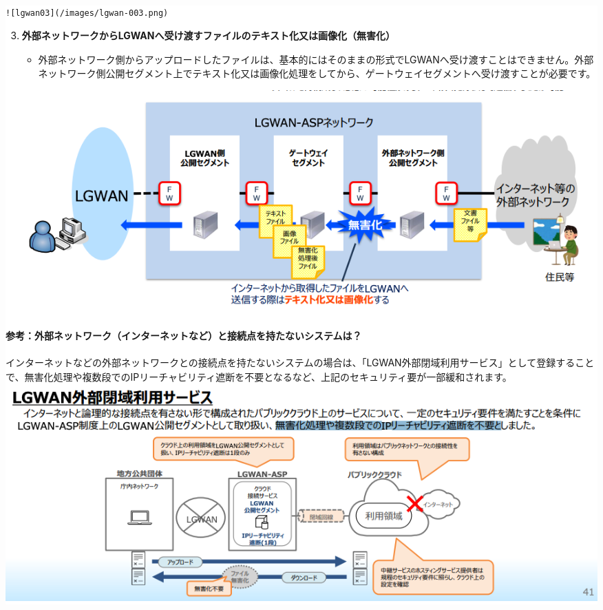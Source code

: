     ![lgwan03](/images/lgwan-003.png)

3. **外部ネットワークからLGWANへ受け渡すファイルのテキスト化又は画像化（無害化）**
    - 外部ネットワーク側からアップロードしたファイルは、基本的にはそのままの形式でLGWANへ受け渡すことはできません。外部ネットワーク側公開セグメント上でテキスト化又は画像化処理をしてから、ゲートウェイセグメントへ受け渡すことが必要です。

    ![lgwan04](/images/lgwan-004.png)

#### 参考：外部ネットワーク（インターネットなど）と接続点を持たないシステムは？
インターネットなどの外部ネットワークとの接続点を持たないシステムの場合は、「LGWAN外部閉域利用サービス」として登録することで、無害化処理や複数段でのIPリーチャビリティ遮断を不要となるなど、上記のセキュリティ要が一部緩和されます。
    ![lgwan05](/images/lgwan-005.png)
